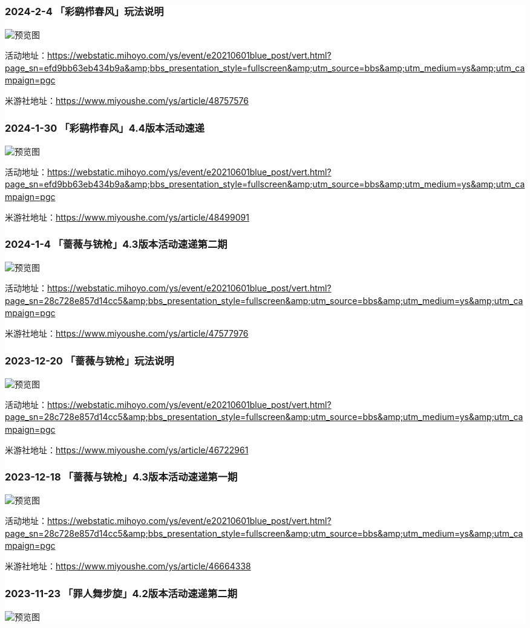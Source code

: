 ### 2024-2-4 「彩鹞栉春风」玩法说明

![预览图](https://upload-bbs.miyoushe.com/upload/2024/02/02/75276539/8d3b6ad73d91b184e31b991c1ff3cc32_2761741783915119548.jpg)

活动地址：https://webstatic.mihoyo.com/ys/event/e20210601blue_post/vert.html?page_sn=efd9bb63eb434b9a&amp;bbs_presentation_style=fullscreen&amp;utm_source=bbs&amp;utm_medium=ys&amp;utm_campaign=pgc

米游社地址：https://www.miyoushe.com/ys/article/48757576



### 2024-1-30 「彩鹞栉春风」4.4版本活动速递

![预览图](https://upload-bbs.miyoushe.com/upload/2024/01/29/75276539/122fa101dd3e0d07963ffc6e5ff976e4_1620151563212116034.png)

活动地址：https://webstatic.mihoyo.com/ys/event/e20210601blue_post/vert.html?page_sn=efd9bb63eb434b9a&amp;bbs_presentation_style=fullscreen&amp;utm_source=bbs&amp;utm_medium=ys&amp;utm_campaign=pgc

米游社地址：https://www.miyoushe.com/ys/article/48499091



### 2024-1-4 「蔷薇与铳枪」4.3版本活动速递第二期

![预览图](https://upload-bbs.miyoushe.com/upload/2024/01/03/75276539/52a61644a8d5e5285ff7ead6e8913d5b_166650185500215343.png)

活动地址：https://webstatic.mihoyo.com/ys/event/e20210601blue_post/vert.html?page_sn=28c728e857d14cc5&amp;bbs_presentation_style=fullscreen&amp;utm_source=bbs&amp;utm_medium=ys&amp;utm_campaign=pgc

米游社地址：https://www.miyoushe.com/ys/article/47577976




### 2023-12-20 「蔷薇与铳枪」玩法说明

![预览图](https://upload-bbs.miyoushe.com/upload/2023/12/19/75276539/16384e7435328c7800ac49d6b5287fa6_3454026352668334022.png)

活动地址：https://webstatic.mihoyo.com/ys/event/e20210601blue_post/vert.html?page_sn=28c728e857d14cc5&amp;bbs_presentation_style=fullscreen&amp;utm_source=bbs&amp;utm_medium=ys&amp;utm_campaign=pgc

米游社地址：https://www.miyoushe.com/ys/article/46722961



### 2023-12-18 「蔷薇与铳枪」4.3版本活动速递第一期

![预览图](https://upload-bbs.miyoushe.com/upload/2023/12/16/75276539/a7f5d879af81069f94c7a08800fd08f7_7913046890881126909.jpg)

活动地址：https://webstatic.mihoyo.com/ys/event/e20210601blue_post/vert.html?page_sn=28c728e857d14cc5&amp;bbs_presentation_style=fullscreen&amp;utm_source=bbs&amp;utm_medium=ys&amp;utm_campaign=pgc

米游社地址：https://www.miyoushe.com/ys/article/46664338


### 2023-11-23 「罪人舞步旋」4.2版本活动速递第二期

![预览图](https://upload-bbs.miyoushe.com/upload/2023/11/20/75276539/ff9b2b2917ac61f492b89319782d86c5_1489793693796765946.png)
